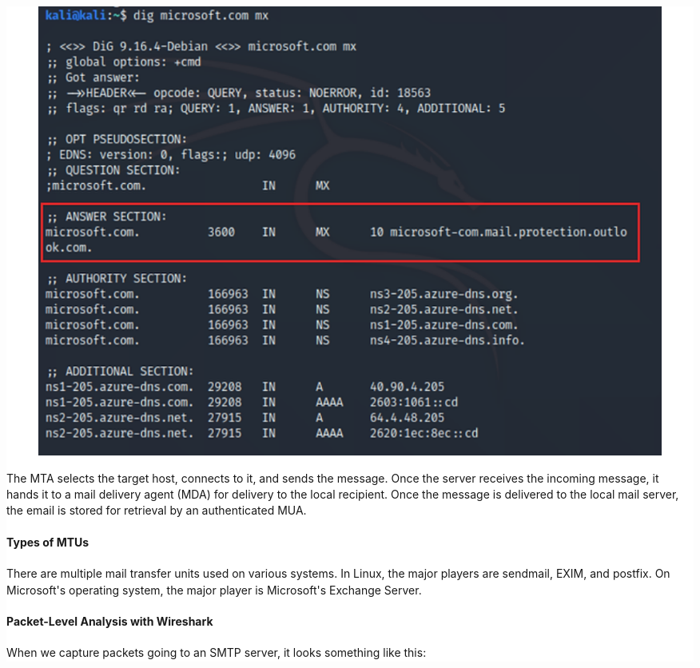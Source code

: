 <figure><img src="../.gitbook/assets/image (91).png" alt=""><figcaption></figcaption></figure>

The MTA selects the target host, connects to it, and sends the message. Once the server receives the incoming message, it hands it to a mail delivery agent (MDA) for delivery to the local recipient. Once the message is delivered to the local mail server, the email is stored for retrieval by an authenticated MUA.

#### Types of MTUs

There are multiple mail transfer units used on various systems. In Linux, the major players are sendmail, EXIM, and postfix. On Microsoft's operating system, the major player is Microsoft's Exchange Server.

#### Packet-Level Analysis with Wireshark

When we capture packets going to an SMTP server, it looks something like this:
